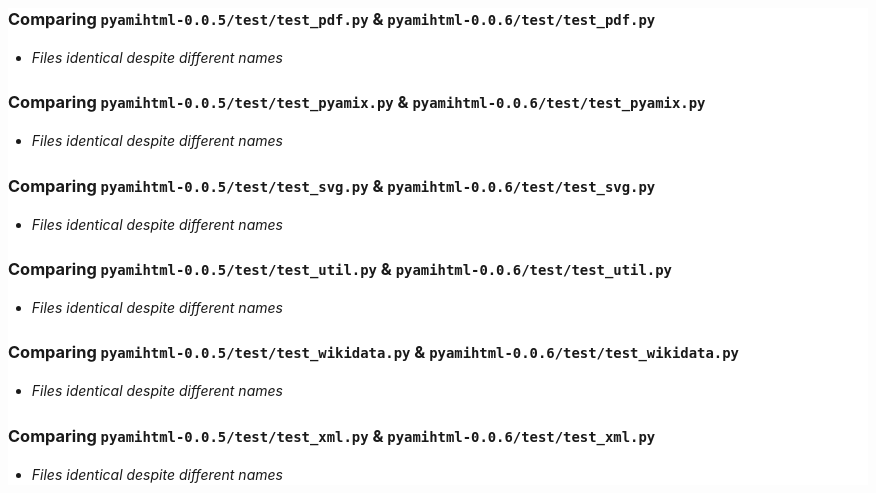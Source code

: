 ### Comparing `pyamihtml-0.0.5/test/test_pdf.py` & `pyamihtml-0.0.6/test/test_pdf.py`

 * *Files identical despite different names*

### Comparing `pyamihtml-0.0.5/test/test_pyamix.py` & `pyamihtml-0.0.6/test/test_pyamix.py`

 * *Files identical despite different names*

### Comparing `pyamihtml-0.0.5/test/test_svg.py` & `pyamihtml-0.0.6/test/test_svg.py`

 * *Files identical despite different names*

### Comparing `pyamihtml-0.0.5/test/test_util.py` & `pyamihtml-0.0.6/test/test_util.py`

 * *Files identical despite different names*

### Comparing `pyamihtml-0.0.5/test/test_wikidata.py` & `pyamihtml-0.0.6/test/test_wikidata.py`

 * *Files identical despite different names*

### Comparing `pyamihtml-0.0.5/test/test_xml.py` & `pyamihtml-0.0.6/test/test_xml.py`

 * *Files identical despite different names*

